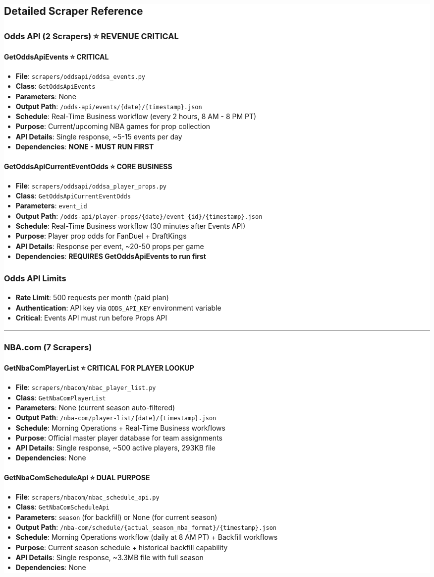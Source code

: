 ## Detailed Scraper Reference

### **Odds API (2 Scrapers)** ⭐ **REVENUE CRITICAL**

#### GetOddsApiEvents ⭐ **CRITICAL**
- **File**: `scrapers/oddsapi/oddsa_events.py`
- **Class**: `GetOddsApiEvents`
- **Parameters**: None
- **Output Path**: `/odds-api/events/{date}/{timestamp}.json`
- **Schedule**: Real-Time Business workflow (every 2 hours, 8 AM - 8 PM PT)
- **Purpose**: Current/upcoming NBA games for prop collection
- **API Details**: Single response, ~5-15 events per day
- **Dependencies**: **NONE - MUST RUN FIRST**

#### GetOddsApiCurrentEventOdds ⭐ **CORE BUSINESS**
- **File**: `scrapers/oddsapi/oddsa_player_props.py`
- **Class**: `GetOddsApiCurrentEventOdds`
- **Parameters**: `event_id`
- **Output Path**: `/odds-api/player-props/{date}/event_{id}/{timestamp}.json`
- **Schedule**: Real-Time Business workflow (30 minutes after Events API)
- **Purpose**: Player prop odds for FanDuel + DraftKings
- **API Details**: Response per event, ~20-50 props per game
- **Dependencies**: **REQUIRES GetOddsApiEvents to run first**

### **Odds API Limits**
- **Rate Limit**: 500 requests per month (paid plan)
- **Authentication**: API key via `ODDS_API_KEY` environment variable
- **Critical**: Events API must run before Props API

---

### **NBA.com (7 Scrapers)**

#### GetNbaComPlayerList ⭐ **CRITICAL FOR PLAYER LOOKUP**
- **File**: `scrapers/nbacom/nbac_player_list.py`
- **Class**: `GetNbaComPlayerList`
- **Parameters**: None (current season auto-filtered)
- **Output Path**: `/nba-com/player-list/{date}/{timestamp}.json`
- **Schedule**: Morning Operations + Real-Time Business workflows
- **Purpose**: Official master player database for team assignments
- **API Details**: Single response, ~500 active players, 293KB file
- **Dependencies**: None

#### GetNbaComScheduleApi ⭐ **DUAL PURPOSE**
- **File**: `scrapers/nbacom/nbac_schedule_api.py`
- **Class**: `GetNbaComScheduleApi`
- **Parameters**: `season` (for backfill) or None (for current season)
- **Output Path**: `/nba-com/schedule/{actual_season_nba_format}/{timestamp}.json`
- **Schedule**: Morning Operations workflow (daily at 8 AM PT) + Backfill workflows
- **Purpose**: Current season schedule + historical backfill capability
- **API Details**: Single response, ~3.3MB file with full season
- **Dependencies**: None
